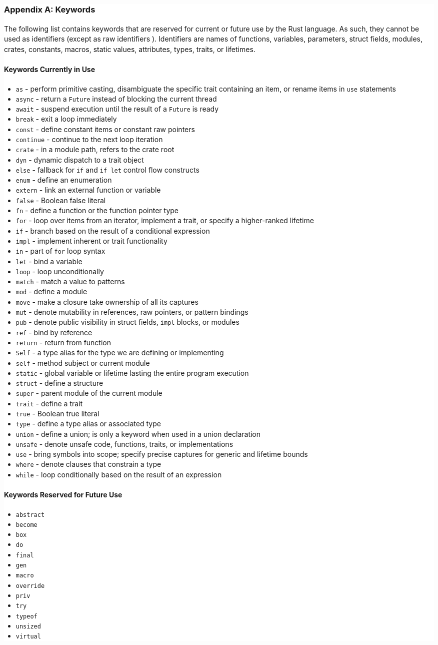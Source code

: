 
### Appendix A: Keywords

The following list contains keywords that are reserved for current or future use by the Rust language. As such, they cannot be used as identifiers (except as raw identifiers ). Identifiers are names of functions, variables, parameters, struct fields, modules, crates, constants, macros, static values, attributes, types, traits, or lifetimes.

#### Keywords Currently in Use
- `as` - perform primitive casting, disambiguate the specific trait containing an item, or rename items in `use` statements
- `async` - return a `Future` instead of blocking the current thread
- `await` - suspend execution until the result of a `Future` is ready
- `break` - exit a loop immediately
- `const` - define constant items or constant raw pointers
- `continue` - continue to the next loop iteration
- `crate` - in a module path, refers to the crate root
- `dyn` - dynamic dispatch to a trait object
- `else` - fallback for `if` and `if let` control flow constructs
- `enum` - define an enumeration
- `extern` - link an external function or variable
- `false` - Boolean false literal
- `fn` - define a function or the function pointer type
- `for` - loop over items from an iterator, implement a trait, or specify a higher-ranked lifetime
- `if` - branch based on the result of a conditional expression
- `impl` - implement inherent or trait functionality
- `in` - part of `for` loop syntax
- `let` - bind a variable
- `loop` - loop unconditionally
- `match` - match a value to patterns
- `mod` - define a module
- `move` - make a closure take ownership of all its captures
- `mut` - denote mutability in references, raw pointers, or pattern bindings
- `pub` - denote public visibility in struct fields, `impl` blocks, or modules
- `ref` - bind by reference
- `return` - return from function
- `Self` - a type alias for the type we are defining or implementing
- `self` - method subject or current module
- `static` - global variable or lifetime lasting the entire program execution
- `struct` - define a structure
- `super` - parent module of the current module
- `trait` - define a trait
- `true` - Boolean true literal
- `type` - define a type alias or associated type
- `union` - define a union; is only a keyword when used in a union declaration
- `unsafe` - denote unsafe code, functions, traits, or implementations
- `use` - bring symbols into scope; specify precise captures for generic and lifetime bounds
- `where` - denote clauses that constrain a type
- `while` - loop conditionally based on the result of an expression

#### Keywords Reserved for Future Use
- `abstract`
- `become`
- `box`
- `do`
- `final`
- `gen`
- `macro`
- `override`
- `priv`
- `try`
- `typeof`
- `unsized`
- `virtual`